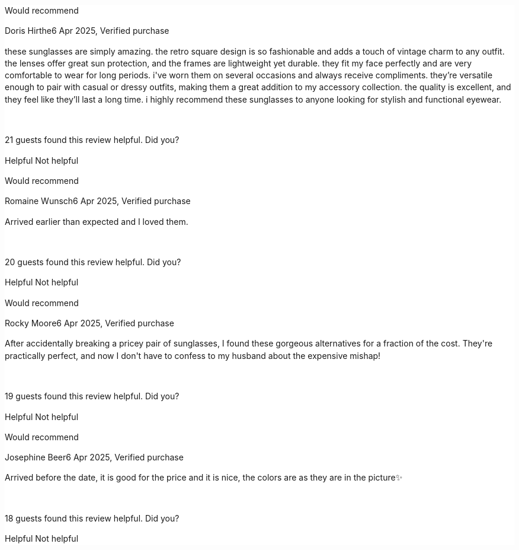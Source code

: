 Would recommend

Doris Hirthe6 Apr 2025, Verified purchase

these sunglasses are simply amazing. the retro square design is so fashionable and adds a touch of vintage charm to any outfit. the lenses offer great sun protection, and the frames are lightweight yet durable. they fit my face perfectly and are very comfortable to wear for long periods. i've worn them on several occasions and always receive compliments. they’re versatile enough to pair with casual or dressy outfits, making them a great addition to my accessory collection. the quality is excellent, and they feel like they’ll last a long time. i highly recommend these sunglasses to anyone looking for stylish and functional eyewear.

[![]()](https://img1.sellvia.com/uploads/2024/02/19/1c69ba9691aaea58eb984744f4344c76.jpg-full.webp)

21 guests found this review helpful. Did you?

Helpful
Not helpful

Would recommend

Romaine Wunsch6 Apr 2025, Verified purchase

Arrived earlier than expected and I loved them.

[![]()](https://img1.sellvia.com/uploads/2024/02/19/a0b23a8e43548df5c70b5e8da6841457.jpg-full.webp)

20 guests found this review helpful. Did you?

Helpful
Not helpful

Would recommend

Rocky Moore6 Apr 2025, Verified purchase

After accidentally breaking a pricey pair of sunglasses, I found these gorgeous alternatives for a fraction of the cost. They're practically perfect, and now I don't have to confess to my husband about the expensive mishap!

[![]()](https://img1.sellvia.com/uploads/2024/02/19/c5da47f56543c6954815ba5ea90fcaca.jpg-full.webp)

19 guests found this review helpful. Did you?

Helpful
Not helpful

Would recommend

Josephine Beer6 Apr 2025, Verified purchase

Arrived before the date, it is good for the price and it is nice, the colors are as they are in the picture✨

[![]()](https://img1.sellvia.com/uploads/2024/02/19/0ad5eb0416e97d920f159f63deb2082b.jpg-full.webp)
[![]()](https://img1.sellvia.com/uploads/2024/02/19/170663f02d0bfc8da37df5a159cf519f.jpg-full.webp)

18 guests found this review helpful. Did you?

Helpful
Not helpful
